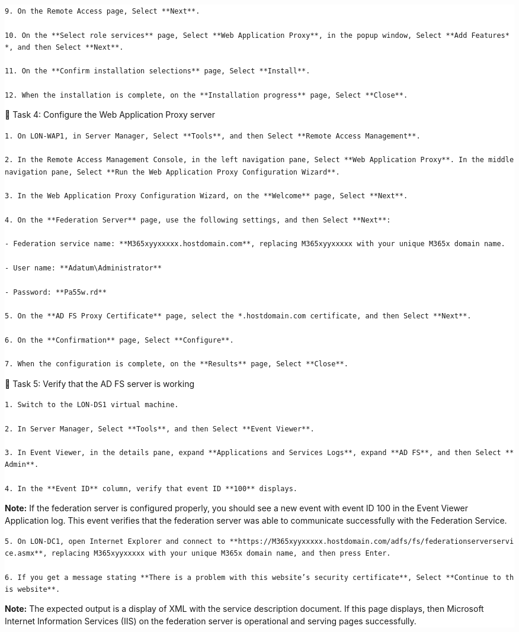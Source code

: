 	9. On the Remote Access page, Select **Next**.

	10. On the **Select role services** page, Select **Web Application Proxy**, in the popup window, Select **Add Features**, and then Select **Next**.

	11. On the **Confirm installation selections** page, Select **Install**.

	12. When the installation is complete, on the **Installation progress** page, Select **Close**.

  Task 4: Configure the Web Application Proxy server

	1. On LON-WAP1, in Server Manager, Select **Tools**, and then Select **Remote Access Management**.

	2. In the Remote Access Management Console, in the left navigation pane, Select **Web Application Proxy**. In the middle navigation pane, Select **Run the Web Application Proxy Configuration Wizard**.

	3. In the Web Application Proxy Configuration Wizard, on the **Welcome** page, Select **Next**.

	4. On the **Federation Server** page, use the following settings, and then Select **Next**:

	- Federation service name: **M365xyyxxxxx.hostdomain.com**, replacing M365xyyxxxxx with your unique M365x domain name.

	- User name: **Adatum\Administrator**

	- Password: **Pa55w.rd**

	5. On the **AD FS Proxy Certificate** page, select the *.hostdomain.com certificate, and then Select **Next**.

	6. On the **Confirmation** page, Select **Configure**.

	7. When the configuration is complete, on the **Results** page, Select **Close**.

  Task 5: Verify that the AD FS server is working

	1. Switch to the LON-DS1 virtual machine.

	2. In Server Manager, Select **Tools**, and then Select **Event Viewer**.

	3. In Event Viewer, in the details pane, expand **Applications and Services Logs**, expand **AD FS**, and then Select **Admin**.

	4. In the **Event ID** column, verify that event ID **100** displays. 

 **Note:** If the federation server is configured properly, you should see a new event with event ID 100 in the Event Viewer Application log. This event verifies that the federation server was able to communicate successfully with the Federation Service.

	5. On LON-DC1, open Internet Explorer and connect to **https://M365xyyxxxxx.hostdomain.com/adfs/fs/federationserverservice.asmx**, replacing M365xyyxxxxx with your unique M365x domain name, and then press Enter. 

	6. If you get a message stating **There is a problem with this website’s security certificate**, Select **Continue to this website**. 

 **Note:** The expected output is a display of XML with the service description document. If this page displays, then Microsoft Internet Information Services (IIS) on the federation server is operational and serving pages successfully.

 